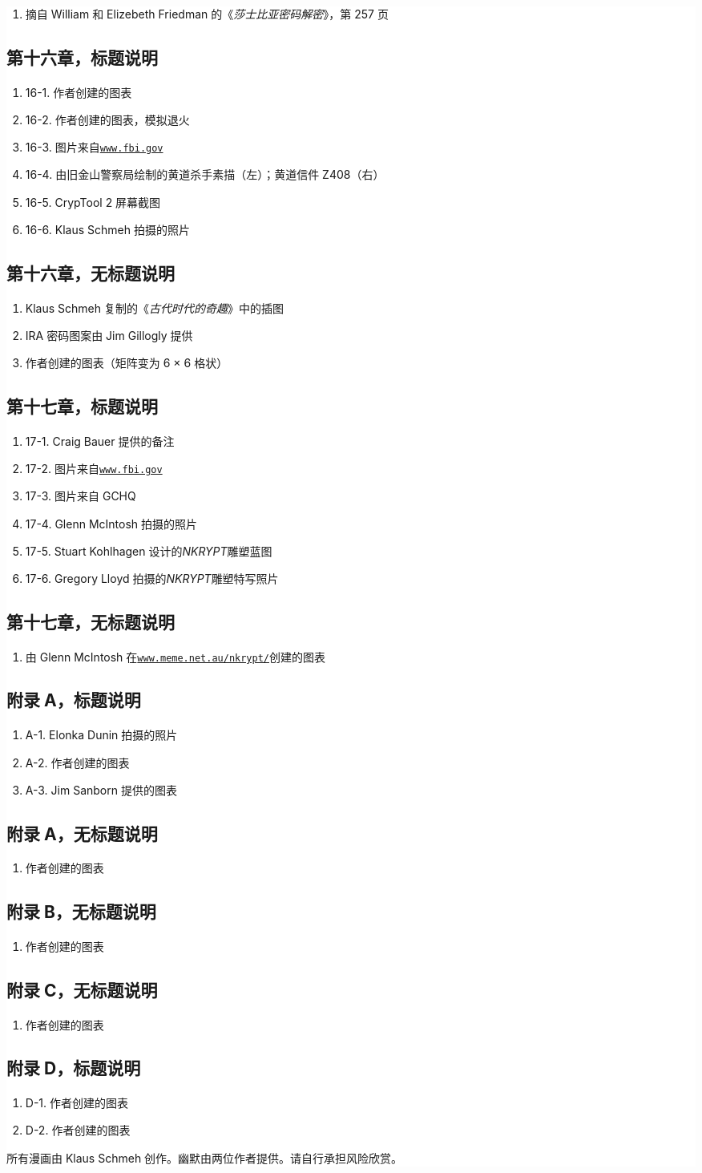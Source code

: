 1.  摘自 William 和 Elizebeth Friedman 的《*莎士比亚密码解密*》，第 257 页

## 第十六章，标题说明

1.  16-1. 作者创建的图表

1.  16-2. 作者创建的图表，模拟退火

1.  16-3. 图片来自[`www.fbi.gov`](https://www.fbi.gov)

1.  16-4. 由旧金山警察局绘制的黄道杀手素描（左）；黄道信件 Z408（右）

1.  16-5. CrypTool 2 屏幕截图

1.  16-6. Klaus Schmeh 拍摄的照片

## 第十六章，无标题说明

1.  Klaus Schmeh 复制的《*古代时代的奇趣*》中的插图

1.  IRA 密码图案由 Jim Gillogly 提供

1.  作者创建的图表（矩阵变为 6 × 6 格状）

## 第十七章，标题说明

1.  17-1. Craig Bauer 提供的备注

1.  17-2. 图片来自[`www.fbi.gov`](https://www.fbi.gov)

1.  17-3. 图片来自 GCHQ

1.  17-4. Glenn McIntosh 拍摄的照片

1.  17-5. Stuart Kohlhagen 设计的*NKRYPT*雕塑蓝图

1.  17-6. Gregory Lloyd 拍摄的*NKRYPT*雕塑特写照片

## 第十七章，无标题说明

1.  由 Glenn McIntosh 在[`www.meme.net.au/nkrypt/`](https://www.meme.net.au/nkrypt/)创建的图表

## 附录 A，标题说明

1.  A-1. Elonka Dunin 拍摄的照片

1.  A-2. 作者创建的图表

1.  A-3. Jim Sanborn 提供的图表

## 附录 A，无标题说明

1.  作者创建的图表

## 附录 B，无标题说明

1.  作者创建的图表

## 附录 C，无标题说明

1.  作者创建的图表

## 附录 D，标题说明

1.  D-1. 作者创建的图表

1.  D-2. 作者创建的图表

所有漫画由 Klaus Schmeh 创作。幽默由两位作者提供。请自行承担风险欣赏。
